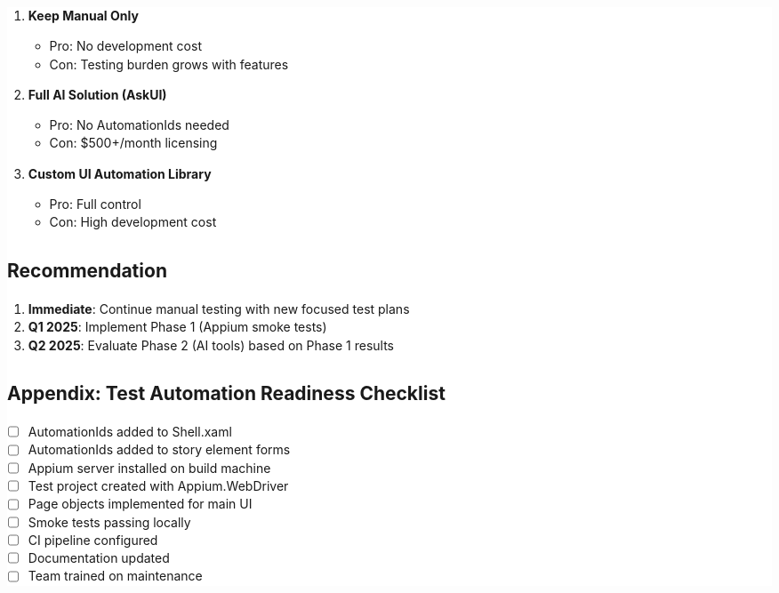 1. **Keep Manual Only**
   - Pro: No development cost
   - Con: Testing burden grows with features

2. **Full AI Solution (AskUI)**
   - Pro: No AutomationIds needed
   - Con: $500+/month licensing

3. **Custom UI Automation Library**
   - Pro: Full control
   - Con: High development cost

## Recommendation

1. **Immediate**: Continue manual testing with new focused test plans
2. **Q1 2025**: Implement Phase 1 (Appium smoke tests)
3. **Q2 2025**: Evaluate Phase 2 (AI tools) based on Phase 1 results

## Appendix: Test Automation Readiness Checklist

- [ ] AutomationIds added to Shell.xaml
- [ ] AutomationIds added to story element forms
- [ ] Appium server installed on build machine
- [ ] Test project created with Appium.WebDriver
- [ ] Page objects implemented for main UI
- [ ] Smoke tests passing locally
- [ ] CI pipeline configured
- [ ] Documentation updated
- [ ] Team trained on maintenance